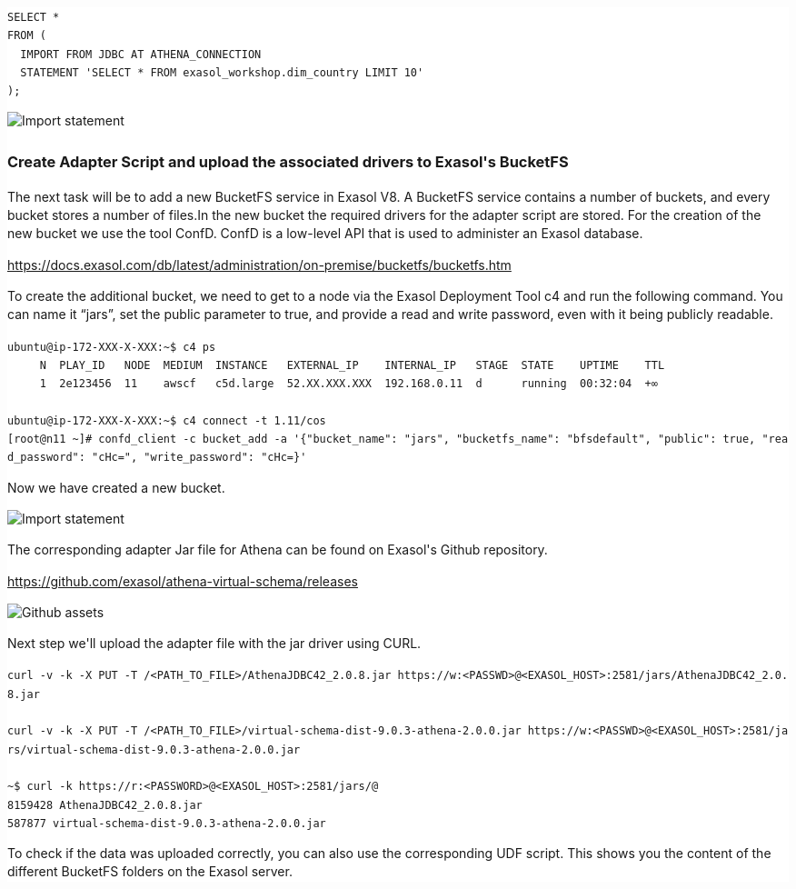     SELECT *
    FROM (
      IMPORT FROM JDBC AT ATHENA_CONNECTION
      STATEMENT 'SELECT * FROM exasol_workshop.dim_country LIMIT 10'
    );

![Import statement](/images/athena/34_2_Virtual_Schema.png)

### Create Adapter Script and upload the associated drivers to Exasol's BucketFS

The next task will be to add a new BucketFS service in Exasol V8. A BucketFS service contains a number of buckets, and every bucket stores a number of files.In the new bucket the required drivers for the adapter script are stored. For the creation of the new bucket we use the tool ConfD. ConfD is a low-level API that is used to administer an Exasol database.


https://docs.exasol.com/db/latest/administration/on-premise/bucketfs/bucketfs.htm

To create the additional bucket, we need to get to a node via the Exasol Deployment Tool c4 and run the following command.
You can name it “jars”, set the public parameter to true, and provide a read and write password, even with it being publicly readable.

    ubuntu@ip-172-XXX-X-XXX:~$ c4 ps
         N  PLAY_ID   NODE  MEDIUM  INSTANCE   EXTERNAL_IP    INTERNAL_IP   STAGE  STATE    UPTIME    TTL
         1  2e123456  11    awscf   c5d.large  52.XX.XXX.XXX  192.168.0.11  d      running  00:32:04  +∞

    ubuntu@ip-172-XXX-X-XXX:~$ c4 connect -t 1.11/cos
    [root@n11 ~]# confd_client -c bucket_add -a '{"bucket_name": "jars", "bucketfs_name": "bfsdefault", "public": true, "read_password": "cHc=", "write_password": "cHc=}'

Now we have created a new bucket.

![Import statement](/images/athena/34_3_Virtual_Schema.png)

The corresponding adapter Jar file for Athena can be found on Exasol's Github repository.

https://github.com/exasol/athena-virtual-schema/releases

![Github assets](/images/athena/34_4_Virtual_Schema.png)

Next step we'll upload the adapter file with the jar driver using CURL.

    curl -v -k -X PUT -T /<PATH_TO_FILE>/AthenaJDBC42_2.0.8.jar https://w:<PASSWD>@<EXASOL_HOST>:2581/jars/AthenaJDBC42_2.0.8.jar

    curl -v -k -X PUT -T /<PATH_TO_FILE>/virtual-schema-dist-9.0.3-athena-2.0.0.jar https://w:<PASSWD>@<EXASOL_HOST>:2581/jars/virtual-schema-dist-9.0.3-athena-2.0.0.jar

    ~$ curl -k https://r:<PASSWORD>@<EXASOL_HOST>:2581/jars/@
    8159428 AthenaJDBC42_2.0.8.jar
    587877 virtual-schema-dist-9.0.3-athena-2.0.0.jar

To check if the data was uploaded correctly, you can also use the corresponding UDF script. This shows you the content of the different BucketFS folders on the Exasol server.
